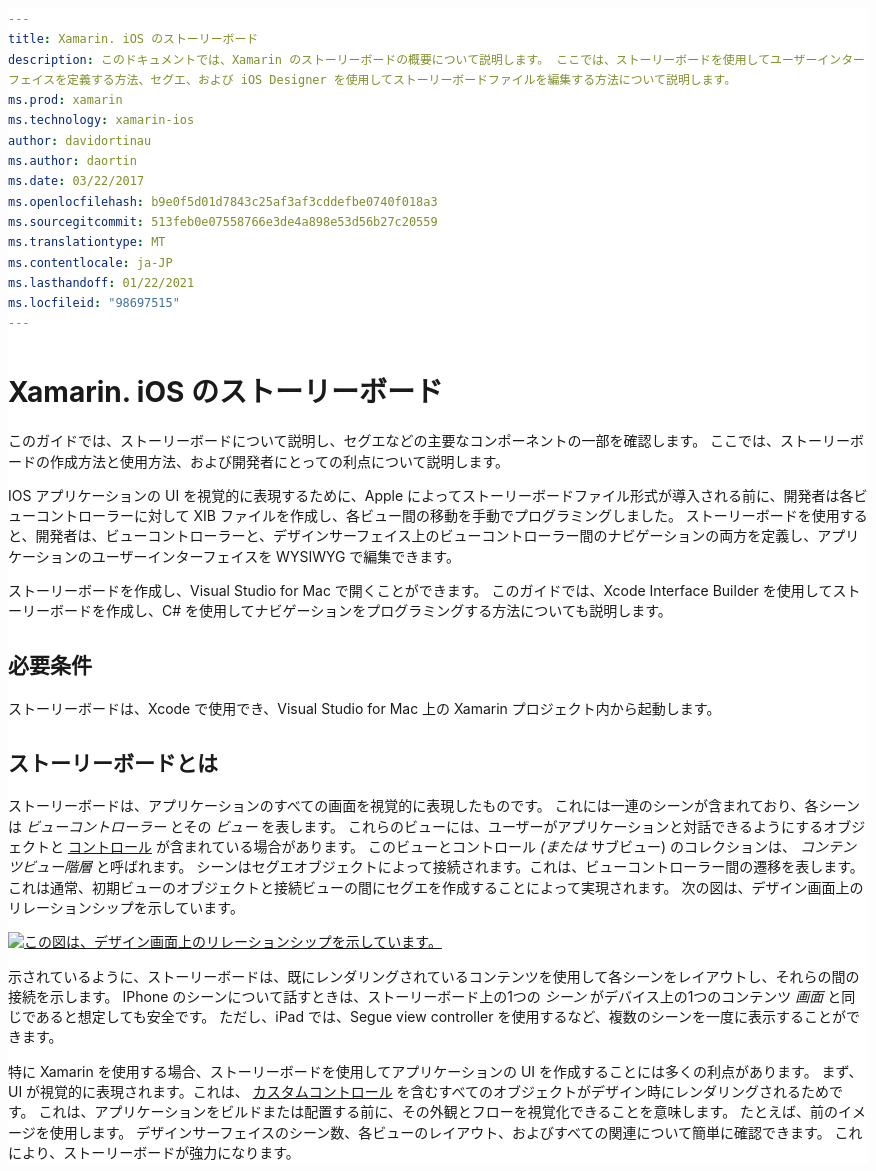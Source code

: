 ```yaml
---
title: Xamarin. iOS のストーリーボード
description: このドキュメントでは、Xamarin のストーリーボードの概要について説明します。 ここでは、ストーリーボードを使用してユーザーインターフェイスを定義する方法、セグエ、および iOS Designer を使用してストーリーボードファイルを編集する方法について説明します。
ms.prod: xamarin
ms.technology: xamarin-ios
author: davidortinau
ms.author: daortin
ms.date: 03/22/2017
ms.openlocfilehash: b9e0f5d01d7843c25af3af3cddefbe0740f018a3
ms.sourcegitcommit: 513feb0e07558766e3de4a898e53d56b27c20559
ms.translationtype: MT
ms.contentlocale: ja-JP
ms.lasthandoff: 01/22/2021
ms.locfileid: "98697515"
---
```

# <a name="storyboards-in-xamarinios"></a>Xamarin. iOS のストーリーボード

このガイドでは、ストーリーボードについて説明し、セグエなどの主要なコンポーネントの一部を確認します。 ここでは、ストーリーボードの作成方法と使用方法、および開発者にとっての利点について説明します。

IOS アプリケーションの UI を視覚的に表現するために、Apple によってストーリーボードファイル形式が導入される前に、開発者は各ビューコントローラーに対して XIB ファイルを作成し、各ビュー間の移動を手動でプログラミングしました。  ストーリーボードを使用すると、開発者は、ビューコントローラーと、デザインサーフェイス上のビューコントローラー間のナビゲーションの両方を定義し、アプリケーションのユーザーインターフェイスを WYSIWYG で編集できます。

ストーリーボードを作成し、Visual Studio for Mac で開くことができます。 このガイドでは、Xcode Interface Builder を使用してストーリーボードを作成し、C# を使用してナビゲーションをプログラミングする方法についても説明します。

## <a name="requirements"></a>必要条件

ストーリーボードは、Xcode で使用でき、Visual Studio for Mac 上の Xamarin プロジェクト内から起動します。

## <a name="what-is-a-storyboard"></a>ストーリーボードとは

ストーリーボードは、アプリケーションのすべての画面を視覚的に表現したものです。 これには一連のシーンが含まれており、各シーンは *ビューコントローラー* とその *ビュー* を表します。 これらのビューには、ユーザーがアプリケーションと対話できるようにするオブジェクトと [コントロール](~/ios/user-interface/controls/index.md) が含まれている場合があります。 このビューとコントロール *(または* サブビュー) のコレクションは、 *コンテンツビュー階層* と呼ばれます。 シーンはセグエオブジェクトによって接続されます。これは、ビューコントローラー間の遷移を表します。 これは通常、初期ビューのオブジェクトと接続ビューの間にセグエを作成することによって実現されます。 次の図は、デザイン画面上のリレーションシップを示しています。

 [![この図は、デザイン画面上のリレーションシップを示しています。](images/storyboardsview.png)](images/storyboardsview.png#lightbox)

示されているように、ストーリーボードは、既にレンダリングされているコンテンツを使用して各シーンをレイアウトし、それらの間の接続を示します。 IPhone のシーンについて話すときは、ストーリーボード上の1つの *シーン* がデバイス上の1つのコンテンツ *画面* と同じであると想定しても安全です。 ただし、iPad では、Segue view controller を使用するなど、複数のシーンを一度に表示することができます。

特に Xamarin を使用する場合、ストーリーボードを使用してアプリケーションの UI を作成することには多くの利点があります。 まず、UI が視覚的に表現されます。これは、 [カスタムコントロール](../designer/ios-designable-controls-overview.md) を含むすべてのオブジェクトがデザイン時にレンダリングされるためです。
これは、アプリケーションをビルドまたは配置する前に、その外観とフローを視覚化できることを意味します。 たとえば、前のイメージを使用します。 デザインサーフェイスのシーン数、各ビューのレイアウト、およびすべての関連について簡単に確認できます。 これにより、ストーリーボードが強力になります。
